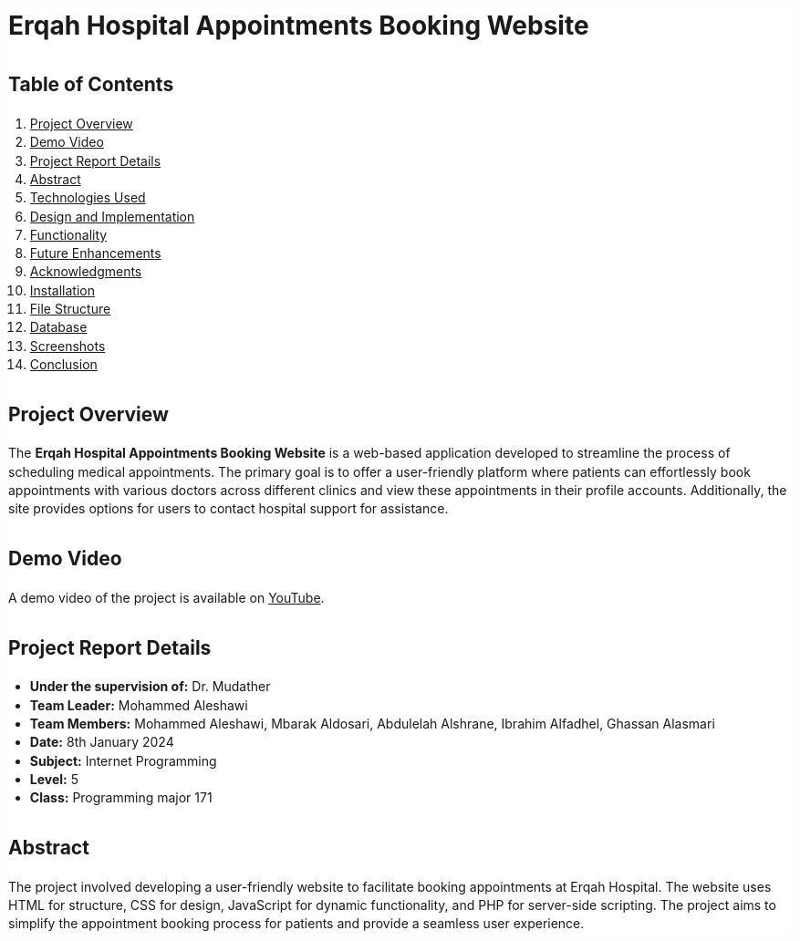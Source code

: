 # Erqah Hospital Appointments Booking Website

## Table of Contents

1. [Project Overview](#project-overview)
2. [Demo Video](#demo-video)
3. [Project Report Details](#project-report-details)
4. [Abstract](#abstract)
5. [Technologies Used](#technologies-used)
6. [Design and Implementation](#design-and-implementation)
7. [Functionality](#functionality)
8. [Future Enhancements](#future-enhancements)
9. [Acknowledgments](#acknowledgments)
10. [Installation](#installation)
11. [File Structure](#file-structure)
12. [Database](#database)
13. [Screenshots](#screenshots)
14. [Conclusion](#conclusion)

## Project Overview

The **Erqah Hospital Appointments Booking Website** is a web-based application developed to streamline the process of scheduling medical appointments. The primary goal is to offer a user-friendly platform where patients can effortlessly book appointments with various doctors across different clinics and view these appointments in their profile accounts. Additionally, the site provides options for users to contact hospital support for assistance.

## Demo Video

A demo video of the project is available on [YouTube](https://www.youtube.com/watch?v=your-video-id).

## Project Report Details

- **Under the supervision of:** Dr. Mudather
- **Team Leader:** Mohammed Aleshawi
- **Team Members:** Mohammed Aleshawi, Mbarak Aldosari, Abdulelah Alshrane, Ibrahim Alfadhel, Ghassan Alasmari
- **Date:** 8th January 2024
- **Subject:** Internet Programming
- **Level:** 5
- **Class:** Programming major 171

## Abstract

The project involved developing a user-friendly website to facilitate booking appointments at Erqah Hospital. The website uses HTML for structure, CSS for design, JavaScript for dynamic functionality, and PHP for server-side scripting. The project aims to simplify the appointment booking process for patients and provide a seamless user experience.
